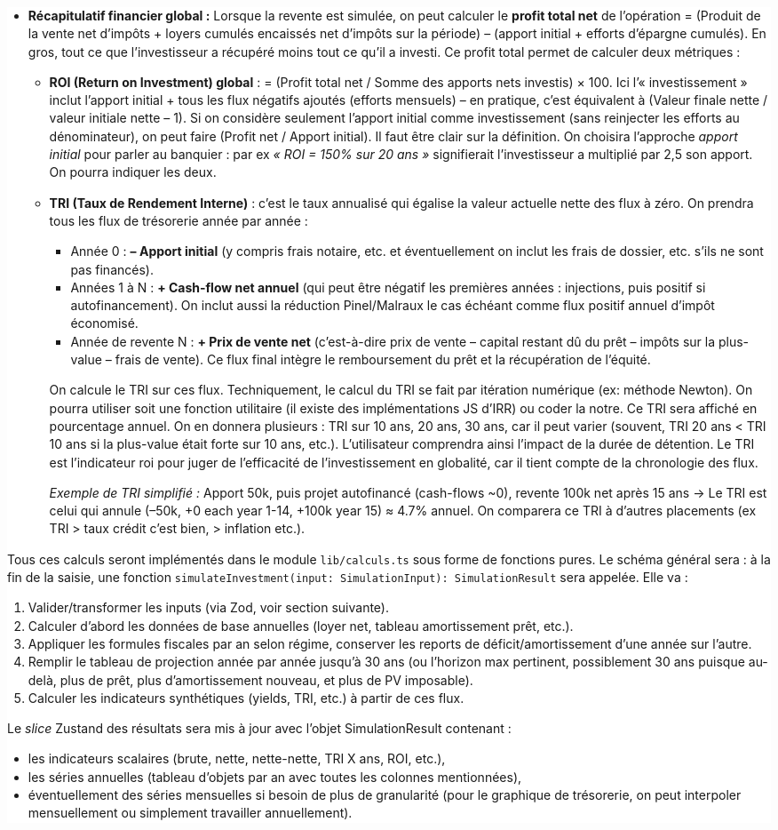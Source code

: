 * **Récapitulatif financier global :** Lorsque la revente est simulée, on peut calculer le **profit total net** de l’opération = (Produit de la vente net d’impôts + loyers cumulés encaissés net d’impôts sur la période) – (apport initial + efforts d’épargne cumulés). En gros, tout ce que l’investisseur a récupéré moins tout ce qu’il a investi. Ce profit total permet de calculer deux métriques :

  * **ROI (Return on Investment) global** : = (Profit total net / Somme des apports nets investis) × 100. Ici l’« investissement » inclut l’apport initial + tous les flux négatifs ajoutés (efforts mensuels) – en pratique, c’est équivalent à (Valeur finale nette / valeur initiale nette – 1). Si on considère seulement l’apport initial comme investissement (sans reinjecter les efforts au dénominateur), on peut faire (Profit net / Apport initial). Il faut être clair sur la définition. On choisira l’approche *apport initial* pour parler au banquier : par ex *« ROI = 150% sur 20 ans »* signifierait l’investisseur a multiplié par 2,5 son apport. On pourra indiquer les deux.
  * **TRI (Taux de Rendement Interne)** : c’est le taux annualisé qui égalise la valeur actuelle nette des flux à zéro. On prendra tous les flux de trésorerie année par année :

    * Année 0 : **– Apport initial** (y compris frais notaire, etc. et éventuellement on inclut les frais de dossier, etc. s’ils ne sont pas financés).
    * Années 1 à N : **+ Cash-flow net annuel** (qui peut être négatif les premières années : injections, puis positif si autofinancement). On inclut aussi la réduction Pinel/Malraux le cas échéant comme flux positif annuel d’impôt économisé.
    * Année de revente N : **+ Prix de vente net** (c’est-à-dire prix de vente – capital restant dû du prêt – impôts sur la plus-value – frais de vente). Ce flux final intègre le remboursement du prêt et la récupération de l’équité.

    On calcule le TRI sur ces flux. Techniquement, le calcul du TRI se fait par itération numérique (ex: méthode Newton). On pourra utiliser soit une fonction utilitaire (il existe des implémentations JS d’IRR) ou coder la notre. Ce TRI sera affiché en pourcentage annuel. On en donnera plusieurs : TRI sur 10 ans, 20 ans, 30 ans, car il peut varier (souvent, TRI 20 ans < TRI 10 ans si la plus-value était forte sur 10 ans, etc.). L’utilisateur comprendra ainsi l’impact de la durée de détention. Le TRI est l’indicateur roi pour juger de l’efficacité de l’investissement en globalité, car il tient compte de la chronologie des flux.

    *Exemple de TRI simplifié :* Apport 50k, puis projet autofinancé (cash-flows \~0), revente 100k net après 15 ans → Le TRI est celui qui annule (–50k, +0 each year 1-14, +100k year 15) ≈ 4.7% annuel. On comparera ce TRI à d’autres placements (ex TRI > taux crédit c’est bien, > inflation etc.).

Tous ces calculs seront implémentés dans le module `lib/calculs.ts` sous forme de fonctions pures. Le schéma général sera : à la fin de la saisie, une fonction `simulateInvestment(input: SimulationInput): SimulationResult` sera appelée. Elle va :

1. Valider/transformer les inputs (via Zod, voir section suivante).
2. Calculer d’abord les données de base annuelles (loyer net, tableau amortissement prêt, etc.).
3. Appliquer les formules fiscales par an selon régime, conserver les reports de déficit/amortissement d’une année sur l’autre.
4. Remplir le tableau de projection année par année jusqu’à 30 ans (ou l’horizon max pertinent, possiblement 30 ans puisque au-delà, plus de prêt, plus d’amortissement nouveau, et plus de PV imposable).
5. Calculer les indicateurs synthétiques (yields, TRI, etc.) à partir de ces flux.

Le *slice* Zustand des résultats sera mis à jour avec l’objet SimulationResult contenant :

* les indicateurs scalaires (brute, nette, nette-nette, TRI X ans, ROI, etc.),
* les séries annuelles (tableau d’objets par an avec toutes les colonnes mentionnées),
* éventuellement des séries mensuelles si besoin de plus de granularité (pour le graphique de trésorerie, on peut interpoler mensuellement ou simplement travailler annuellement).
